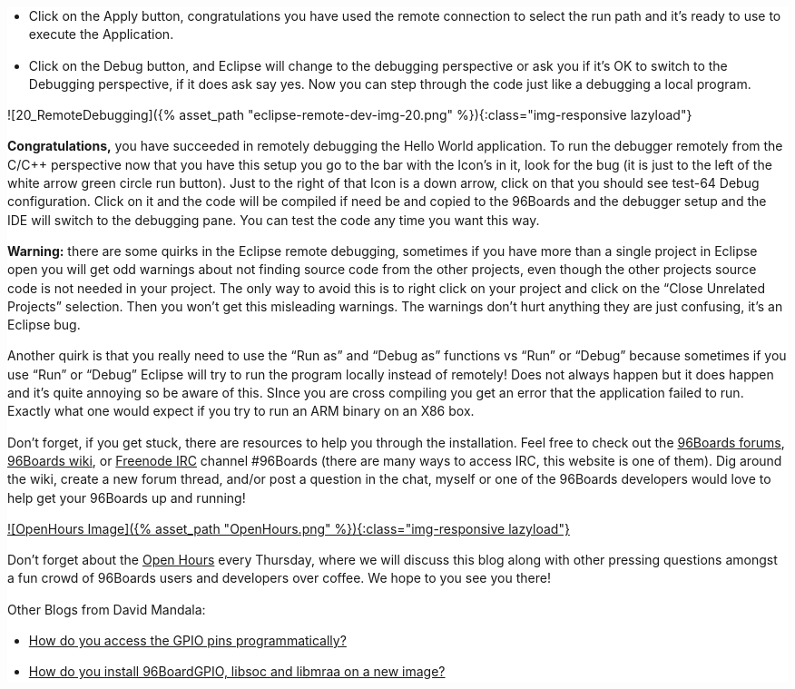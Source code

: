 

  * Click on the Apply button, congratulations you have used the remote connection to select the run path and it’s ready to use to execute the Application.


  * Click on the Debug button, and Eclipse will change to the debugging perspective or ask you if it’s OK to switch to the Debugging perspective, if it does ask say yes. Now you can step through the code just like a debugging a local program.


![20_RemoteDebugging]({% asset_path "eclipse-remote-dev-img-20.png" %}){:class="img-responsive lazyload"}

**Congratulations,** you have succeeded in remotely debugging the Hello World application.
To run the debugger remotely from the C/C++ perspective now that you have this setup you go to the bar with the Icon’s in it, look for the bug (it is just to the left of the white arrow green circle run button). Just to the right of that Icon is a down arrow, click on that you should see test-64 Debug configuration. Click on it and the code will be compiled if need be and copied to the 96Boards and the debugger setup and the IDE will switch to the debugging pane. You can test the code any time you want this way.

**Warning:** there are some quirks in the Eclipse remote debugging, sometimes if you have more than a single project in Eclipse open you will get odd warnings about not finding source code from the other projects, even though the other projects source code is not needed in your project. The only way to avoid this is to right click on your project and click on the “Close Unrelated Projects” selection. Then you won’t get this misleading warnings. The warnings don’t hurt anything they are just confusing, it’s an Eclipse bug.

Another quirk is that you really need to use the “Run as” and “Debug as” functions vs “Run” or “Debug” because sometimes if you use “Run” or “Debug” Eclipse will try to run the program locally instead of remotely! Does not always happen but it does happen and it’s quite annoying so be aware of this. SInce you are cross compiling you get an error that the application failed to run. Exactly what one would expect if you try to run an ARM binary on an X86 box.

Don’t forget, if you get stuck, there are resources to help you through the installation. Feel free to check out the [96Boards forums](http://www.96boards.org/forums/), [96Boards wiki](https://github.com/96boards/documentation/), or [Freenode IRC](http://webchat.freenode.net/?channels=%2396boards) channel #96Boards (there are many ways to access IRC, this website is one of them). Dig around the wiki, create a new forum thread, and/or post a question in the chat, myself or one of the 96Boards developers would love to help get your 96Boards up and running!

[![OpenHours Image]({% asset_path "OpenHours.png" %}){:class="img-responsive lazyload"}](http://www.96boards.org/openhours/)

Don’t forget about the [Open Hours](http://www.96boards.org/openhours/) every Thursday, where we will discuss this blog along with other pressing questions amongst a fun crowd of 96Boards users and developers over coffee. We hope to you see you there!

Other Blogs from David Mandala:




  * [How do you access the GPIO pins programmatically?](http://www.96boards.org/blog/access-gpio-pins-programmatically/)


  * [How do you install 96BoardGPIO, libsoc and libmraa on a new image?](http://www.96boards.org/blog/install-96boardgpio-libsoc-libmraa-new-image/)
